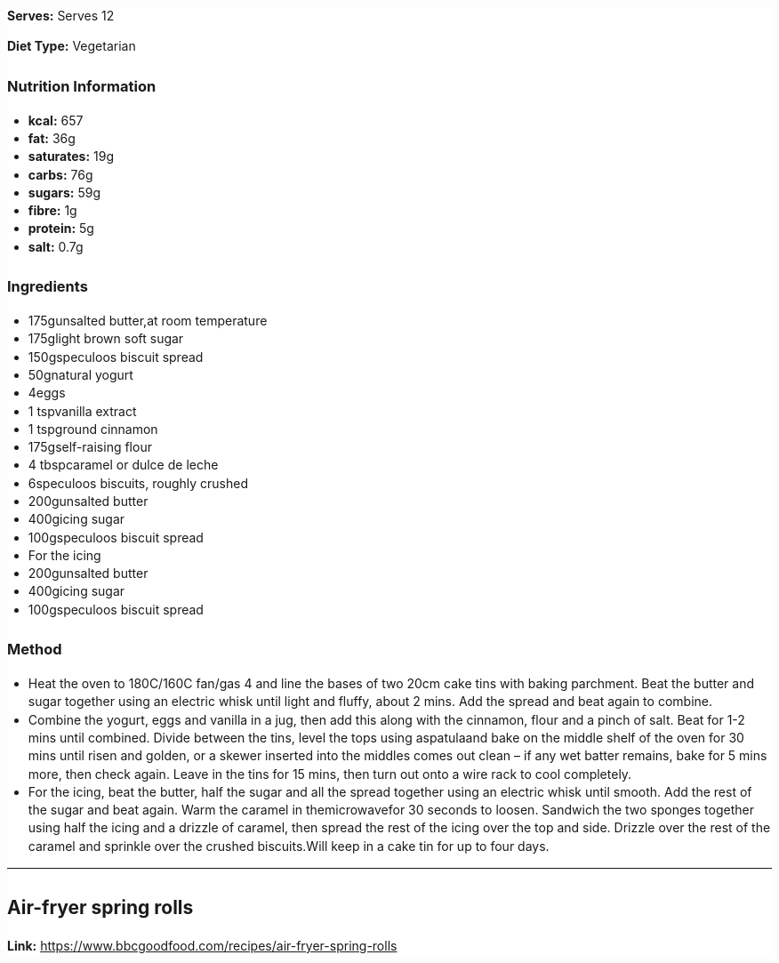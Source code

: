 **Serves:** Serves 12

**Diet Type:** Vegetarian

### Nutrition Information
- **kcal:** 657
- **fat:** 36g
- **saturates:** 19g
- **carbs:** 76g
- **sugars:** 59g
- **fibre:** 1g
- **protein:** 5g
- **salt:** 0.7g

### Ingredients
- 175gunsalted butter,at room temperature
- 175glight brown soft sugar
- 150gspeculoos biscuit spread
- 50gnatural yogurt
- 4eggs
- 1 tspvanilla extract
- 1 tspground cinnamon
- 175gself-raising flour
- 4 tbspcaramel or dulce de leche
- 6speculoos biscuits, roughly crushed
- 200gunsalted butter
- 400gicing sugar
- 100gspeculoos biscuit spread
- For the icing
- 200gunsalted butter
- 400gicing sugar
- 100gspeculoos biscuit spread

### Method
- Heat the oven to 180C/160C fan/gas 4 and line the bases of two 20cm cake tins with baking parchment. Beat the butter and sugar together using an electric whisk until light and fluffy, about 2 mins. Add the spread and beat again to combine.
- Combine the yogurt, eggs and vanilla in a jug, then add this along with the cinnamon, flour and a pinch of salt. Beat for 1-2 mins until combined. Divide between the tins, level the tops using aspatulaand bake on the middle shelf of the oven for 30 mins until risen and golden, or a skewer inserted into the middles comes out clean – if any wet batter remains, bake for 5 mins more, then check again. Leave in the tins for 15 mins, then turn out onto a wire rack to cool completely.
- For the icing, beat the butter, half the sugar and all the spread together using an electric whisk until smooth. Add the rest of the sugar and beat again. Warm the caramel in themicrowavefor 30 seconds to loosen. Sandwich the two sponges together using half the icing and a drizzle of caramel, then spread the rest of the icing over the top and side. Drizzle over the rest of the caramel and sprinkle over the crushed biscuits.Will keep in a cake tin for up to four days.


---

## Air-fryer spring rolls
**Link:** https://www.bbcgoodfood.com/recipes/air-fryer-spring-rolls
